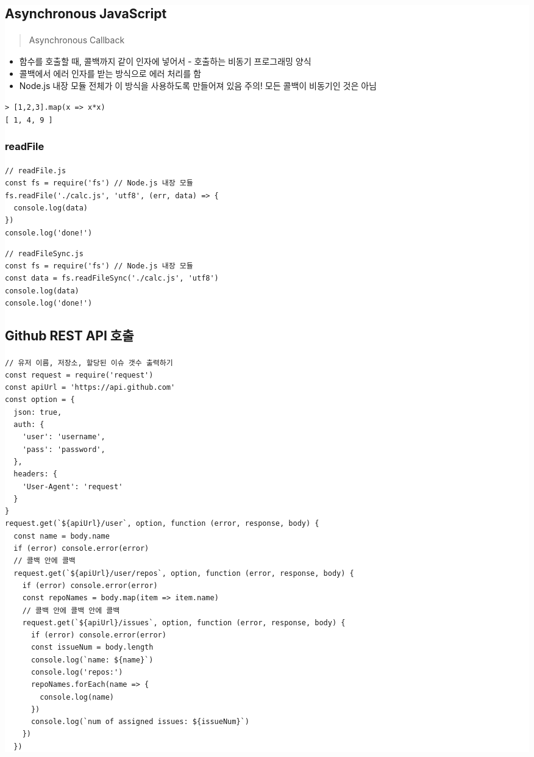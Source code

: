## Asynchronous JavaScript
> Asynchronous Callback
 - 함수를 호출할 때, 콜백까지 같이 인자에 넣어서  - 호출하는 비동기 프로그래밍 양식
 - 콜백에서 에러 인자를 받는 방식으로 에러 처리를 함
 - Node.js 내장 모듈 전체가 이 방식을 사용하도록 만들어져 있음
주의! 모든 콜백이 비동기인 것은 아님

```
> [1,2,3].map(x => x*x)
[ 1, 4, 9 ]
```
### readFile

```
// readFile.js
const fs = require('fs') // Node.js 내장 모듈
fs.readFile('./calc.js', 'utf8', (err, data) => {
  console.log(data)
})
console.log('done!')
```
```
// readFileSync.js
const fs = require('fs') // Node.js 내장 모듈
const data = fs.readFileSync('./calc.js', 'utf8')
console.log(data)
console.log('done!')
```

## Github REST API 호출

```
// 유저 이름, 저장소, 할당된 이슈 갯수 출력하기
const request = require('request')
const apiUrl = 'https://api.github.com'
const option = {
  json: true,
  auth: {
    'user': 'username',
    'pass': 'password',
  },
  headers: {
    'User-Agent': 'request'
  }
}
request.get(`${apiUrl}/user`, option, function (error, response, body) {
  const name = body.name
  if (error) console.error(error)
  // 콜백 안에 콜백
  request.get(`${apiUrl}/user/repos`, option, function (error, response, body) {
    if (error) console.error(error)
    const repoNames = body.map(item => item.name)
    // 콜백 안에 콜백 안에 콜백
    request.get(`${apiUrl}/issues`, option, function (error, response, body) {
      if (error) console.error(error)
      const issueNum = body.length
      console.log(`name: ${name}`)
      console.log('repos:')
      repoNames.forEach(name => {
        console.log(name)
      })
      console.log(`num of assigned issues: ${issueNum}`)
    })
  })
```